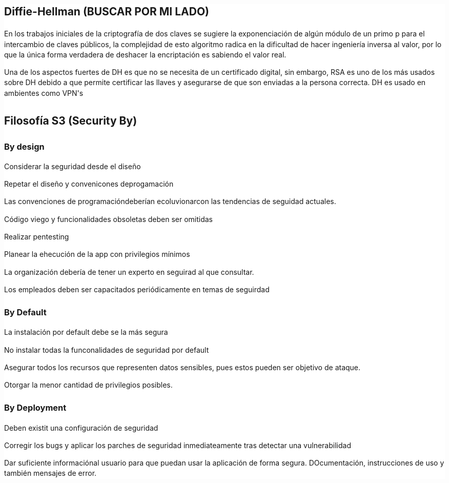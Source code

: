 ## Diffie-Hellman (**BUSCAR POR MI LADO**)

En los trabajos iniciales de la criptografía de dos claves se sugiere la exponenciación de algún módulo de un primo p para el intercambio de claves públicos, la complejidad de esto algoritmo radica en la dificultad de hacer ingeniería inversa al valor, por lo que la única forma verdadera de deshacer la encriptación es sabiendo el valor real.

Una de los aspectos fuertes de DH es que no se necesita de un certificado digital, sin embargo, RSA es uno de los más usados sobre DH debido a que permite certificar las llaves y asegurarse de que son enviadas a la persona correcta. DH es usado en ambientes como VPN's

## Filosofía S3 (Security By)

### By design

Considerar la seguridad desde el diseño

Repetar el diseño y convenicones deprogamación

Las convenciones de programacióndeberían ecoluvionarcon las tendencias de seguidad actuales.

Código viego y funcionalidades obsoletas deben ser omitidas

Realizar pentesting

Planear la ehecución de la app con privilegios mínimos

La organización debería de tener un experto en seguirad al que consultar.

Los empleados deben ser capacitados periódicamente en temas de seguirdad

### By Default

La instalación por default debe se la más segura

No instalar todas la funconalidades de seguridad por default

Asegurar todos los recursos que representen datos sensibles, pues estos pueden ser objetivo de ataque.

Otorgar la menor cantidad de privilegios posibles.

### By Deployment

Deben existit una configuración de seguridad

Corregir los bugs y aplicar los parches de seguridad inmediateamente tras detectar una vulnerabilidad

Dar suficiente informaciónal usuario para que puedan usar la aplicación de forma segura. DOcumentación, instrucciones de uso y también mensajes de error.
